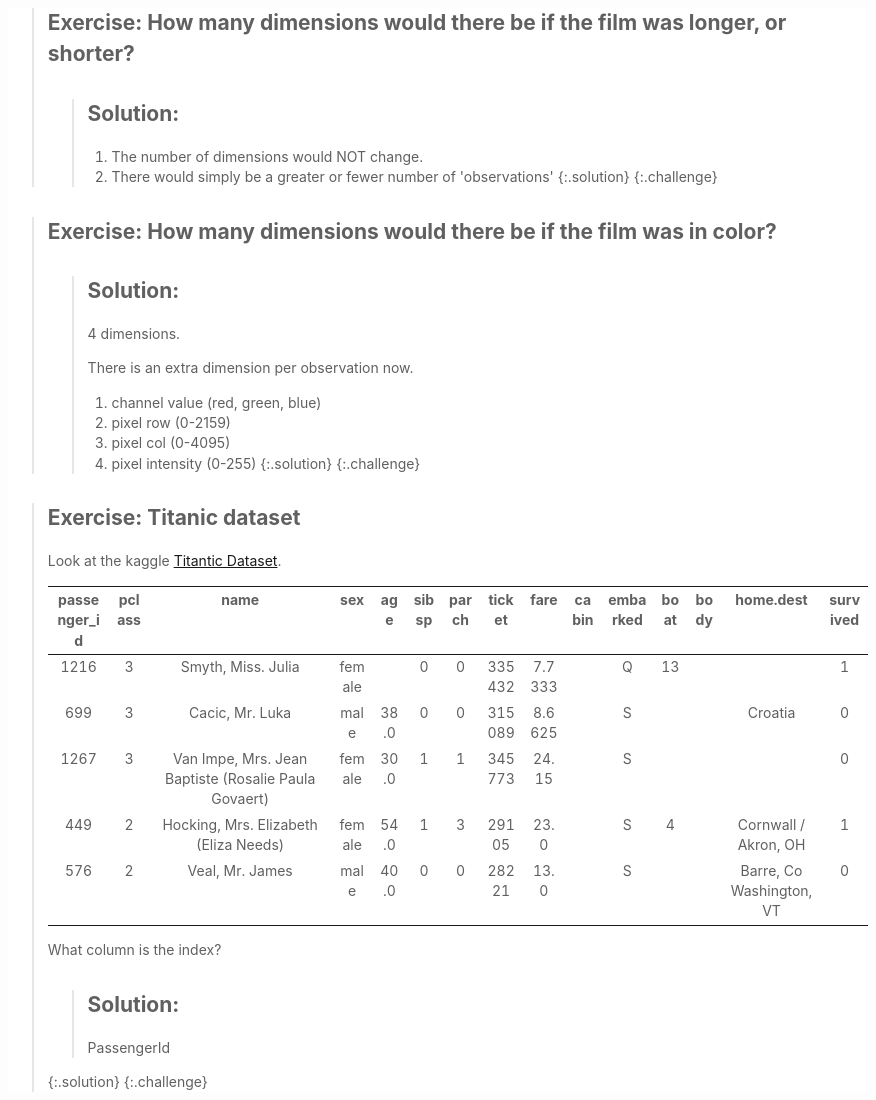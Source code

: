 > ## Exercise: How many dimensions would there be if the film was longer, or shorter?
> > ## Solution:
> > 1. The number of dimensions would NOT change.
> > 2. There would simply be a greater or fewer number of 'observations'
> {:.solution}
{:.challenge}

> ## Exercise: How many dimensions would there be if the film was in color?
> > ## Solution:
> > 4 dimensions.
> > 
> > There is an extra dimension per observation now.
> > 1. channel value (red, green, blue)
> > 2. pixel row (0-2159)
> > 3. pixel col (0-4095)
> > 4. pixel intensity (0-255)
> {:.solution}
{:.challenge}

> ## Exercise: Titanic dataset
> Look at the kaggle [Titantic Dataset](https://www.kaggle.com/competitions/titanic/data).
>
> | passenger_id | pclass |                         name                         |   sex  |  age | sibsp | parch | ticket |  fare  | cabin | embarked | boat | body |         home.dest        | survived |
> |:------------:|:------:|:----------------------------------------------------:|:------:|:----:|:-----:|:-----:|:------:|:------:|:-----:|:--------:|:----:|:----:|:------------------------:|:--------:|
> | 1216         | 3      | Smyth, Miss. Julia                                   | female |      | 0     | 0     | 335432 | 7.7333 |       | Q        | 13   |      |                          | 1        |
> | 699          | 3      | Cacic, Mr. Luka                                      | male   | 38.0 | 0     | 0     | 315089 | 8.6625 |       | S        |      |      | Croatia                  | 0        |
> | 1267         | 3      | Van Impe, Mrs. Jean Baptiste (Rosalie Paula Govaert) | female | 30.0 | 1     | 1     | 345773 | 24.15  |       | S        |      |      |                          | 0        |
> | 449          | 2      | Hocking, Mrs. Elizabeth (Eliza Needs)                | female | 54.0 | 1     | 3     | 29105  | 23.0   |       | S        | 4    |      | Cornwall / Akron, OH     | 1        |
> | 576          | 2      | Veal, Mr. James                                      | male   | 40.0 | 0     | 0     | 28221  | 13.0   |       | S        |      |      | Barre, Co Washington, VT | 0        |
>
> What column is the index?
> > ## Solution:
> > 
> >  PassengerId
> > 
> {:.solution}
{:.challenge}
